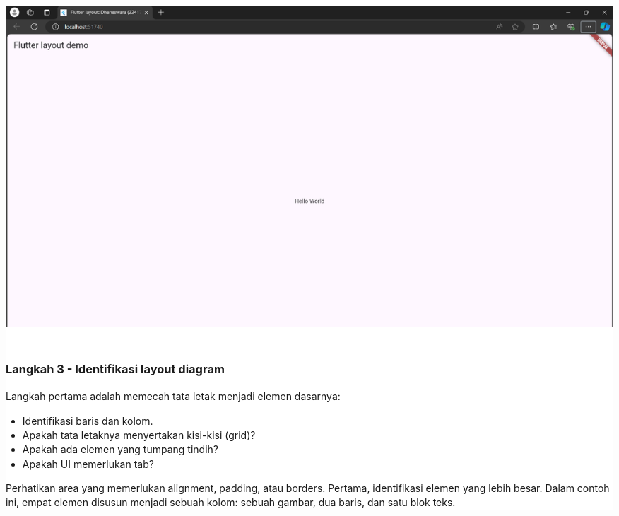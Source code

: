 ![Hasil Output](assets/img/1.png)<br><br>

### Langkah 3 - Identifikasi layout diagram
Langkah pertama adalah memecah tata letak menjadi elemen dasarnya:

- Identifikasi baris dan kolom.
- Apakah tata letaknya menyertakan kisi-kisi (grid)?
- Apakah ada elemen yang tumpang tindih?
- Apakah UI memerlukan tab?

Perhatikan area yang memerlukan alignment, padding, atau borders.
Pertama, identifikasi elemen yang lebih besar. Dalam contoh ini, empat elemen disusun menjadi sebuah kolom: sebuah gambar, dua baris, dan satu blok teks.
